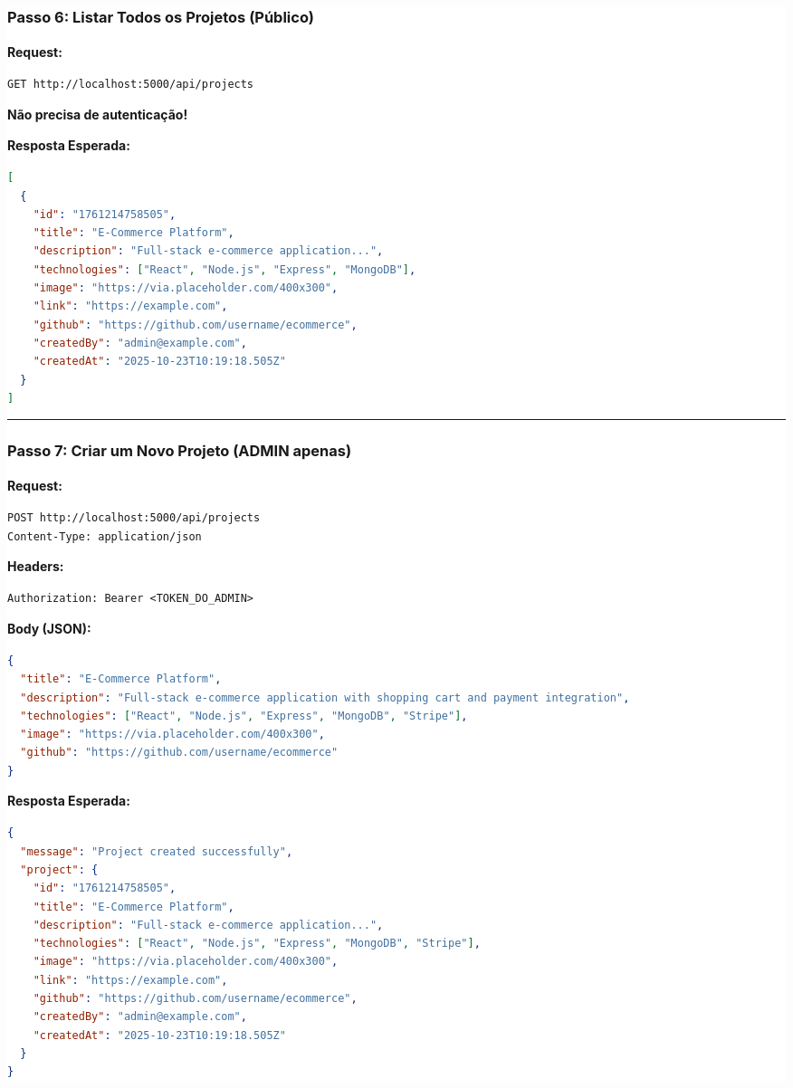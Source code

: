 
### Passo 6: Listar Todos os Projetos (Público)

**Request:**
```
GET http://localhost:5000/api/projects
```

**Não precisa de autenticação!**

**Resposta Esperada:**
```json
[
  {
    "id": "1761214758505",
    "title": "E-Commerce Platform",
    "description": "Full-stack e-commerce application...",
    "technologies": ["React", "Node.js", "Express", "MongoDB"],
    "image": "https://via.placeholder.com/400x300",
    "link": "https://example.com",
    "github": "https://github.com/username/ecommerce",
    "createdBy": "admin@example.com",
    "createdAt": "2025-10-23T10:19:18.505Z"
  }
]
```

---

### Passo 7: Criar um Novo Projeto (ADMIN apenas)

**Request:**
```
POST http://localhost:5000/api/projects
Content-Type: application/json
```

**Headers:**
```
Authorization: Bearer <TOKEN_DO_ADMIN>
```

**Body (JSON):**
```json
{
  "title": "E-Commerce Platform",
  "description": "Full-stack e-commerce application with shopping cart and payment integration",
  "technologies": ["React", "Node.js", "Express", "MongoDB", "Stripe"],
  "image": "https://via.placeholder.com/400x300",
  "github": "https://github.com/username/ecommerce"
}
```

**Resposta Esperada:**
```json
{
  "message": "Project created successfully",
  "project": {
    "id": "1761214758505",
    "title": "E-Commerce Platform",
    "description": "Full-stack e-commerce application...",
    "technologies": ["React", "Node.js", "Express", "MongoDB", "Stripe"],
    "image": "https://via.placeholder.com/400x300",
    "link": "https://example.com",
    "github": "https://github.com/username/ecommerce",
    "createdBy": "admin@example.com",
    "createdAt": "2025-10-23T10:19:18.505Z"
  }
}
```